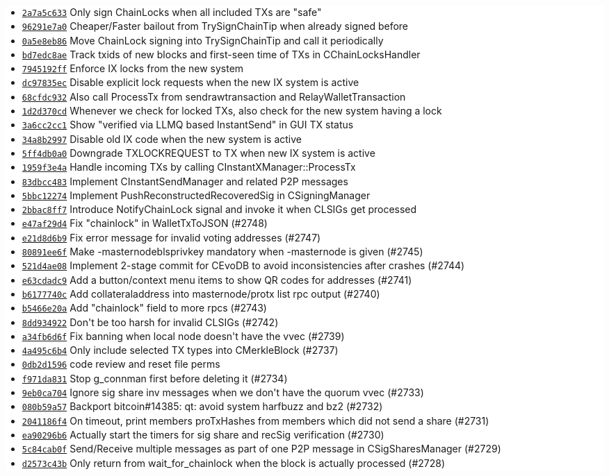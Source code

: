 - [`2a7a5c633`](https://github.com/VIXELCoin/commit/2a7a5c633) Only sign ChainLocks when all included TXs are "safe"
- [`96291e7a0`](https://github.com/VIXELCoin/commit/96291e7a0) Cheaper/Faster bailout from TrySignChainTip when already signed before
- [`0a5e8eb86`](https://github.com/VIXELCoin/commit/0a5e8eb86) Move ChainLock signing into TrySignChainTip and call it periodically
- [`bd7edc8ae`](https://github.com/VIXELCoin/commit/bd7edc8ae) Track txids of new blocks and first-seen time of TXs in CChainLocksHandler
- [`7945192ff`](https://github.com/VIXELCoin/commit/7945192ff) Enforce IX locks from the new system
- [`dc97835ec`](https://github.com/VIXELCoin/commit/dc97835ec) Disable explicit lock requests when the new IX system is active
- [`68cfdc932`](https://github.com/VIXELCoin/commit/68cfdc932) Also call ProcessTx from sendrawtransaction and RelayWalletTransaction
- [`1d2d370cd`](https://github.com/VIXELCoin/commit/1d2d370cd) Whenever we check for locked TXs, also check for the new system having a lock
- [`3a6cc2cc1`](https://github.com/VIXELCoin/commit/3a6cc2cc1) Show "verified via LLMQ based InstantSend" in GUI TX status
- [`34a8b2997`](https://github.com/VIXELCoin/commit/34a8b2997) Disable old IX code when the new system is active
- [`5ff4db0a0`](https://github.com/VIXELCoin/commit/5ff4db0a0) Downgrade TXLOCKREQUEST to TX when new IX system is active
- [`1959f3e4a`](https://github.com/VIXELCoin/commit/1959f3e4a) Handle incoming TXs by calling CInstantXManager::ProcessTx
- [`83dbcc483`](https://github.com/VIXELCoin/commit/83dbcc483) Implement CInstantSendManager and related P2P messages
- [`5bbc12274`](https://github.com/VIXELCoin/commit/5bbc12274) Implement PushReconstructedRecoveredSig in CSigningManager
- [`2bbac8ff7`](https://github.com/VIXELCoin/commit/2bbac8ff7) Introduce NotifyChainLock signal and invoke it when CLSIGs get processed
- [`e47af29d4`](https://github.com/VIXELCoin/commit/e47af29d4) Fix "chainlock" in WalletTxToJSON (#2748)
- [`e21d8d6b9`](https://github.com/VIXELCoin/commit/e21d8d6b9) Fix error message for invalid voting addresses (#2747)
- [`80891ee6f`](https://github.com/VIXELCoin/commit/80891ee6f) Make -masternodeblsprivkey mandatory when -masternode is given (#2745)
- [`521d4ae08`](https://github.com/VIXELCoin/commit/521d4ae08) Implement 2-stage commit for CEvoDB to avoid inconsistencies after crashes (#2744)
- [`e63cdadc9`](https://github.com/VIXELCoin/commit/e63cdadc9) Add a button/context menu items to show QR codes for addresses (#2741)
- [`b6177740c`](https://github.com/VIXELCoin/commit/b6177740c) Add collateraladdress into masternode/protx list rpc output (#2740)
- [`b5466e20a`](https://github.com/VIXELCoin/commit/b5466e20a) Add "chainlock" field to more rpcs (#2743)
- [`8dd934922`](https://github.com/VIXELCoin/commit/8dd934922) Don't be too harsh for invalid CLSIGs (#2742)
- [`a34fb6d6f`](https://github.com/VIXELCoin/commit/a34fb6d6f) Fix banning when local node doesn't have the vvec (#2739)
- [`4a495c6b4`](https://github.com/VIXELCoin/commit/4a495c6b4) Only include selected TX types into CMerkleBlock (#2737)
- [`0db2d1596`](https://github.com/VIXELCoin/commit/0db2d1596) code review and reset file perms
- [`f971da831`](https://github.com/VIXELCoin/commit/f971da831) Stop g_connman first before deleting it (#2734)
- [`9eb0ca704`](https://github.com/VIXELCoin/commit/9eb0ca704) Ignore sig share inv messages when we don't have the quorum vvec (#2733)
- [`080b59a57`](https://github.com/VIXELCoin/commit/080b59a57) Backport bitcoin#14385: qt: avoid system harfbuzz and bz2 (#2732)
- [`2041186f4`](https://github.com/VIXELCoin/commit/2041186f4) On timeout, print members proTxHashes from members which did not send a share (#2731)
- [`ea90296b6`](https://github.com/VIXELCoin/commit/ea90296b6) Actually start the timers for sig share and recSig verification (#2730)
- [`5c84cab0f`](https://github.com/VIXELCoin/commit/5c84cab0f) Send/Receive multiple messages as part of one P2P message in CSigSharesManager (#2729)
- [`d2573c43b`](https://github.com/VIXELCoin/commit/d2573c43b) Only return from wait_for_chainlock when the block is actually processed (#2728)